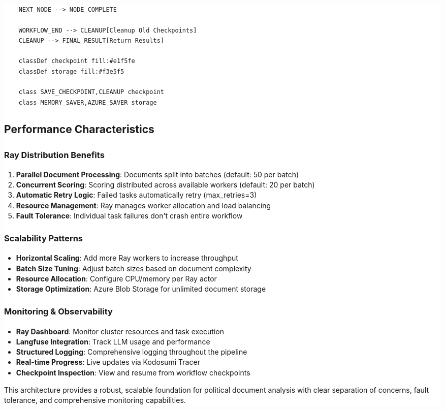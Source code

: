 ```mermaid
    NEXT_NODE --> NODE_COMPLETE
    
    WORKFLOW_END --> CLEANUP[Cleanup Old Checkpoints]
    CLEANUP --> FINAL_RESULT[Return Results]
    
    classDef checkpoint fill:#e1f5fe
    classDef storage fill:#f3e5f5
    
    class SAVE_CHECKPOINT,CLEANUP checkpoint
    class MEMORY_SAVER,AZURE_SAVER storage
```

## Performance Characteristics

### Ray Distribution Benefits

1. **Parallel Document Processing**: Documents split into batches (default: 50 per batch)
2. **Concurrent Scoring**: Scoring distributed across available workers (default: 20 per batch)
3. **Automatic Retry Logic**: Failed tasks automatically retry (max_retries=3)
4. **Resource Management**: Ray manages worker allocation and load balancing
5. **Fault Tolerance**: Individual task failures don't crash entire workflow

### Scalability Patterns

- **Horizontal Scaling**: Add more Ray workers to increase throughput
- **Batch Size Tuning**: Adjust batch sizes based on document complexity
- **Resource Allocation**: Configure CPU/memory per Ray actor
- **Storage Optimization**: Azure Blob Storage for unlimited document storage

### Monitoring & Observability

- **Ray Dashboard**: Monitor cluster resources and task execution
- **Langfuse Integration**: Track LLM usage and performance
- **Structured Logging**: Comprehensive logging throughout the pipeline
- **Real-time Progress**: Live updates via Kodosumi Tracer
- **Checkpoint Inspection**: View and resume from workflow checkpoints

This architecture provides a robust, scalable foundation for political document analysis with clear separation of concerns, fault tolerance, and comprehensive monitoring capabilities.
